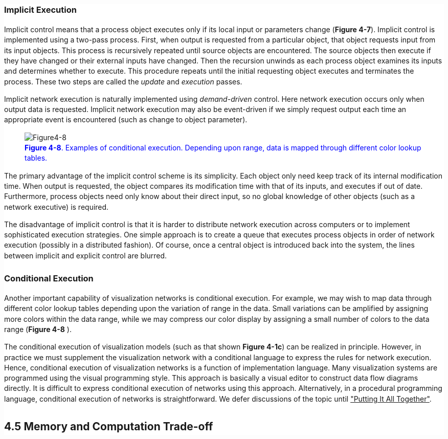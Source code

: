 ### Implicit Execution

Implicit control means that a process object executes only if its local input or parameters change (**Figure 4-7**). Implicit control is implemented using a two-pass process. First, when output is requested from a particular object, that object requests input from its input objects. This process is recursively repeated until source objects are encountered. The source objects then execute if they have changed or their external inputs have changed. Then the recursion unwinds as each process object examines its inputs and determines whether to execute. This procedure repeats until the initial requesting object executes and terminates the process. These two steps are called the *update* and *execution* passes.

Implicit network execution is naturally implemented using *demand-driven* control. Here network execution occurs only when output data is requested. Implicit network execution may also be event-driven if we simply request output each time an appropriate event is encountered (such as change to object parameter).

<figure id="Figure 4-8">
  <img src="https://raw.githubusercontent.com/lorensen/VTKExamples/master/src/VTKBook/Figures/Figure4-8.png?raw=true" width="640" alt="Figure4-8">
  <figcaption style="color:blue"><b>Figure 4-8</b>. Examples of conditional execution. Depending upon range, data is mapped through different color lookup tables.</figcaption>
</figure>

The primary advantage of the implicit control scheme is its simplicity. Each object only need keep track of its internal modification time. When output is requested, the object compares its modification time with that of its inputs, and executes if out of date. Furthermore, process objects need only know about their direct input, so no global knowledge of other objects (such as a network executive) is required.

The disadvantage of implicit control is that it is harder to distribute network execution across computers or to implement sophisticated execution strategies. One simple approach is to create a queue that executes process objects in order of network execution (possibly in a distributed fashion). Of course, once a central object is introduced back into the system, the lines between implicit and explicit control are blurred.

### Conditional Execution

Another important capability of visualization networks is conditional execution. For example, we may wish to map data through different color lookup tables depending upon the variation of range in the data. Small variations can be amplified by assigning more colors within the data range, while we may compress our color display by assigning a small number of colors to the data range (**Figure 4-8** ).

The conditional execution of visualization models (such as that shown **Figure 4-1c**) can be realized in principle. However, in practice we must supplement the visualization network with a conditional language to express the rules for network execution. Hence, conditional execution of visualization networks is a function of implementation language. Many visualization systems are programmed using the visual programming style. This approach is basically a visual editor to construct data flow diagrams directly. It is difficult to express conditional execution of networks using this approach. Alternatively, in a procedural programming language, conditional execution of networks is straightforward. We defer discussions of the topic until ["Putting It All Together"](/VTKBook/04Chapter4/#49-putting-it-all-together).

## 4.5 Memory and Computation Trade-off

